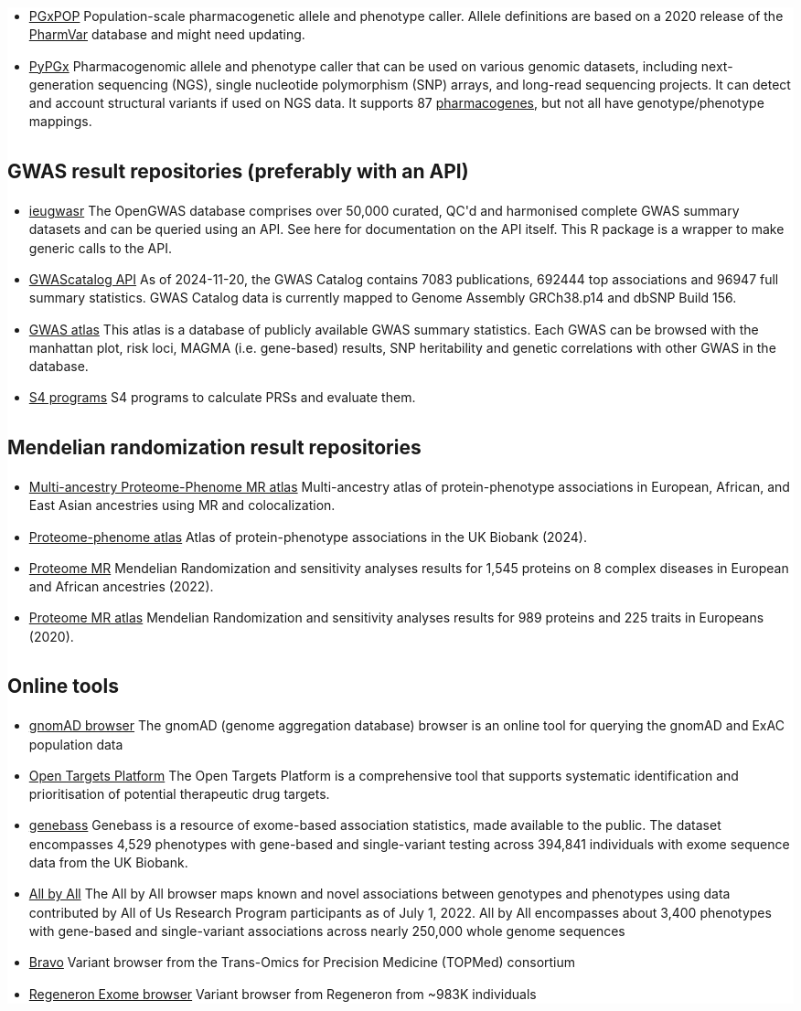 - [PGxPOP](https://github.com/PharmGKB/PGxPOP) Population-scale pharmacogenetic allele and phenotype caller. Allele definitions are based on a 2020 release of the [PharmVar](https://www.pharmvar.org/) database and might need updating.
  
- [PyPGx](https://github.com/sbslee/pypgx) Pharmacogenomic allele and phenotype caller that can be used on various genomic datasets, including next-generation sequencing (NGS), single nucleotide polymorphism (SNP) arrays, and long-read sequencing projects. It can detect and account structural variants if used on NGS data. It supports 87 [pharmacogenes](https://pypgx.readthedocs.io/en/latest/genes.html), but not all have genotype/phenotype mappings.

## GWAS result repositories (preferably with an API)

- [ieugwasr](https://github.com/MRCIEU/ieugwasr) The OpenGWAS database comprises over 50,000 curated, QC'd and harmonised complete GWAS summary datasets and can be queried using an API. See here for documentation on the API itself. This R package is a wrapper to make generic calls to the API.
  
- [GWAScatalog API](https://www.ebi.ac.uk/gwas/summary-statistics/docs/) As of 2024-11-20, the GWAS Catalog contains 7083 publications, 692444 top associations and 96947 full summary statistics.
GWAS Catalog data is currently mapped to Genome Assembly GRCh38.p14 and dbSNP Build 156.

- [GWAS atlas](https://atlas.ctglab.nl) This atlas is a database of publicly available GWAS summary statistics. Each GWAS can be browsed with the manhattan plot, risk loci, MAGMA (i.e. gene-based) results, SNP heritability and genetic correlations with other GWAS in the database.

- [S4 programs](https://github.com/jpt34/S4_programs) S4 programs to calculate PRSs and evaluate them.

## Mendelian randomization result repositories 
- [Multi-ancestry Proteome-Phenome MR atlas](https://broad.io/protein_mr_atlas) Multi-ancestry atlas of protein-phenotype associations in European, African, and East Asian ancestries using MR and colocalization.

- [Proteome-phenome atlas](https://proteome-phenome-atlas.com/) Atlas of protein-phenotype associations in the UK Biobank (2024).

- [Proteome MR](https://www.epigraphdb.org/pqtl/) Mendelian Randomization and sensitivity analyses results for 1,545 proteins on 8 complex diseases in European and African ancestries (2022).
  
- [Proteome MR atlas](https://www.epigraphdb.org/pqtl/) Mendelian Randomization and sensitivity analyses results for 989 proteins and 225 traits in Europeans (2020).

## Online tools

- [gnomAD browser](https://gnomad.broadinstitute.org/) The gnomAD (genome aggregation database) browser is an online tool for querying the gnomAD and ExAC population data

- [Open Targets Platform](https://platform.opentargets.org/) The Open Targets Platform is a comprehensive tool that supports systematic identification and prioritisation of potential therapeutic drug targets.

- [genebass](https://app.genebass.org/) Genebass is a resource of exome-based association statistics, made available to the public. The dataset encompasses 4,529 phenotypes with gene-based and single-variant testing across 394,841 individuals with exome sequence data from the UK Biobank.

- [All by All](https://allbyall.researchallofus.org/) The All by All browser maps known and novel associations between genotypes and phenotypes using data contributed by All of Us Research Program participants as of July 1, 2022. All by All encompasses about 3,400 phenotypes with gene-based and single-variant associations across nearly 250,000 whole genome sequences

- [Bravo](https://bravo.sph.umich.edu/) Variant browser from the Trans-Omics for Precision Medicine (TOPMed) consortium

- [Regeneron Exome browser](https://rgc-research.regeneron.com/me/home) Variant browser from Regeneron from ~983K individuals

 
